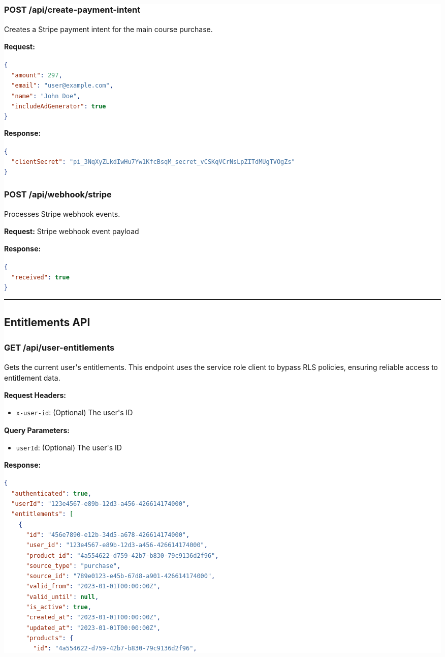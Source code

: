 ### POST /api/create-payment-intent

Creates a Stripe payment intent for the main course purchase.

**Request:**
```json
{
  "amount": 297,
  "email": "user@example.com",
  "name": "John Doe",
  "includeAdGenerator": true
}
```

**Response:**
```json
{
  "clientSecret": "pi_3NqXyZLkdIwHu7Yw1KfcBsqM_secret_vCSKqVCrNsLpZITdMUgTVOgZs"
}
```

### POST /api/webhook/stripe

Processes Stripe webhook events.

**Request:** Stripe webhook event payload

**Response:**
```json
{
  "received": true
}
```

---

## Entitlements API

### GET /api/user-entitlements

Gets the current user's entitlements. This endpoint uses the service role client to bypass RLS policies, ensuring reliable access to entitlement data.

**Request Headers:**
- `x-user-id`: (Optional) The user's ID

**Query Parameters:**
- `userId`: (Optional) The user's ID

**Response:**
```json
{
  "authenticated": true,
  "userId": "123e4567-e89b-12d3-a456-426614174000",
  "entitlements": [
    {
      "id": "456e7890-e12b-34d5-a678-426614174000",
      "user_id": "123e4567-e89b-12d3-a456-426614174000",
      "product_id": "4a554622-d759-42b7-b830-79c9136d2f96",
      "source_type": "purchase",
      "source_id": "789e0123-e45b-67d8-a901-426614174000",
      "valid_from": "2023-01-01T00:00:00Z",
      "valid_until": null,
      "is_active": true,
      "created_at": "2023-01-01T00:00:00Z",
      "updated_at": "2023-01-01T00:00:00Z",
      "products": {
        "id": "4a554622-d759-42b7-b830-79c9136d2f96",
```